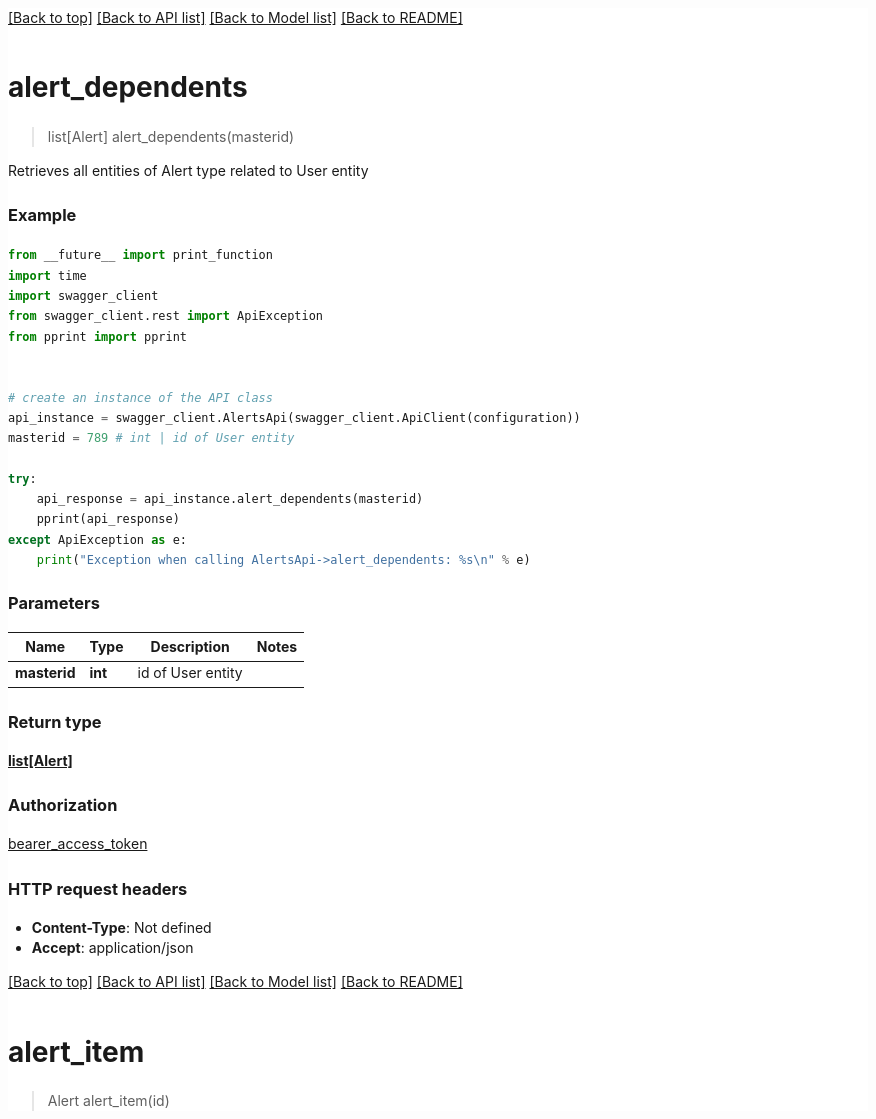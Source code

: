 [[Back to top]](#) [[Back to API list]](../README.md#documentation-for-api-endpoints) [[Back to Model list]](../README.md#documentation-for-models) [[Back to README]](../README.md)

# **alert_dependents**
> list[Alert] alert_dependents(masterid)



Retrieves all entities of Alert type related to User entity

### Example
```python
from __future__ import print_function
import time
import swagger_client
from swagger_client.rest import ApiException
from pprint import pprint


# create an instance of the API class
api_instance = swagger_client.AlertsApi(swagger_client.ApiClient(configuration))
masterid = 789 # int | id of User entity

try:
    api_response = api_instance.alert_dependents(masterid)
    pprint(api_response)
except ApiException as e:
    print("Exception when calling AlertsApi->alert_dependents: %s\n" % e)
```

### Parameters

Name | Type | Description  | Notes
------------- | ------------- | ------------- | -------------
 **masterid** | **int**| id of User entity | 

### Return type

[**list[Alert]**](Alert.md)

### Authorization

[bearer_access_token](../README.md#bearer_access_token)

### HTTP request headers

 - **Content-Type**: Not defined
 - **Accept**: application/json

[[Back to top]](#) [[Back to API list]](../README.md#documentation-for-api-endpoints) [[Back to Model list]](../README.md#documentation-for-models) [[Back to README]](../README.md)

# **alert_item**
> Alert alert_item(id)
